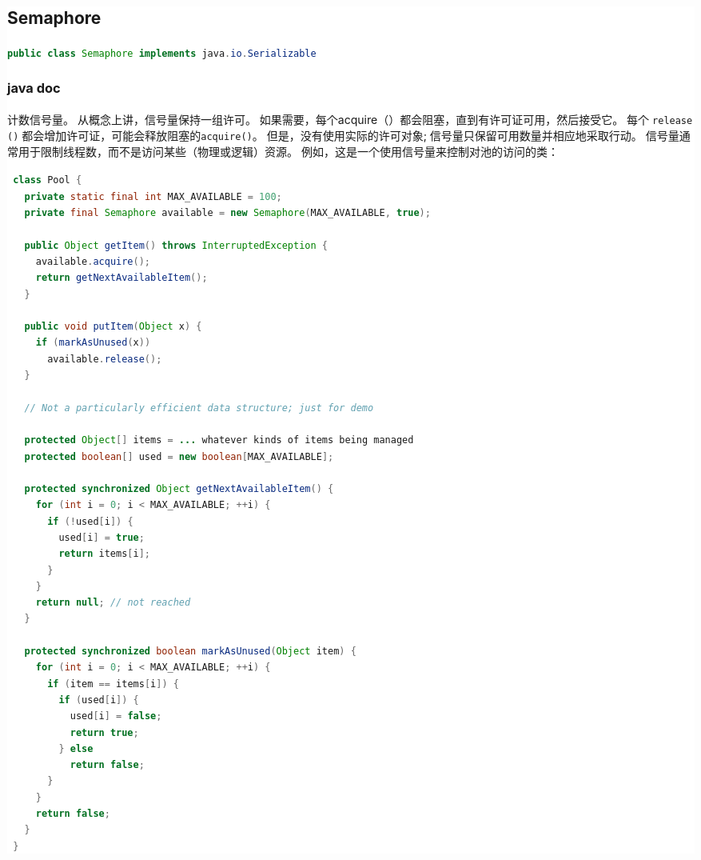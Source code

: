 ## Semaphore

```java
public class Semaphore implements java.io.Serializable
```

### java doc

计数信号量。 从概念上讲，信号量保持一组许可。 如果需要，每个acquire（）都会阻塞，直到有许可证可用，然后接受它。 每个 `release()` 都会增加许可证，可能会释放阻塞的`acquire()`。 但是，没有使用实际的许可对象; 信号量只保留可用数量并相应地采取行动。
信号量通常用于限制线程数，而不是访问某些（物理或逻辑）资源。 例如，这是一个使用信号量来控制对池的访问的类：

```java
 class Pool {
   private static final int MAX_AVAILABLE = 100;
   private final Semaphore available = new Semaphore(MAX_AVAILABLE, true);

   public Object getItem() throws InterruptedException {
     available.acquire();
     return getNextAvailableItem();
   }

   public void putItem(Object x) {
     if (markAsUnused(x))
       available.release();
   }

   // Not a particularly efficient data structure; just for demo

   protected Object[] items = ... whatever kinds of items being managed
   protected boolean[] used = new boolean[MAX_AVAILABLE];

   protected synchronized Object getNextAvailableItem() {
     for (int i = 0; i < MAX_AVAILABLE; ++i) {
       if (!used[i]) {
         used[i] = true;
         return items[i];
       }
     }
     return null; // not reached
   }

   protected synchronized boolean markAsUnused(Object item) {
     for (int i = 0; i < MAX_AVAILABLE; ++i) {
       if (item == items[i]) {
         if (used[i]) {
           used[i] = false;
           return true;
         } else
           return false;
       }
     }
     return false;
   }
 }
```
